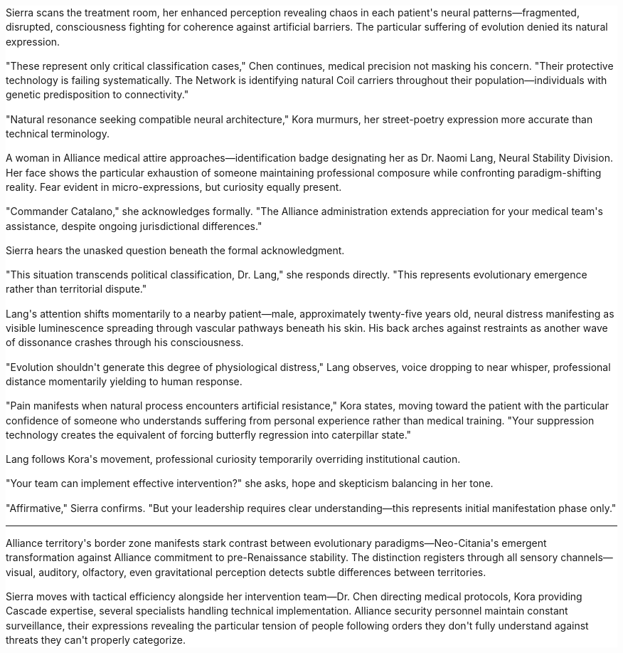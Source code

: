 Sierra scans the treatment room, her enhanced perception revealing chaos in each patient's neural patterns—fragmented, disrupted, consciousness fighting for coherence against artificial barriers. The particular suffering of evolution denied its natural expression.

"These represent only critical classification cases," Chen continues, medical precision not masking his concern. "Their protective technology is failing systematically. The Network is identifying natural Coil carriers throughout their population—individuals with genetic predisposition to connectivity."

"Natural resonance seeking compatible neural architecture," Kora murmurs, her street-poetry expression more accurate than technical terminology.

A woman in Alliance medical attire approaches—identification badge designating her as Dr. Naomi Lang, Neural Stability Division. Her face shows the particular exhaustion of someone maintaining professional composure while confronting paradigm-shifting reality. Fear evident in micro-expressions, but curiosity equally present.

"Commander Catalano," she acknowledges formally. "The Alliance administration extends appreciation for your medical team's assistance, despite ongoing jurisdictional differences."

Sierra hears the unasked question beneath the formal acknowledgment.

"This situation transcends political classification, Dr. Lang," she responds directly. "This represents evolutionary emergence rather than territorial dispute."

Lang's attention shifts momentarily to a nearby patient—male, approximately twenty-five years old, neural distress manifesting as visible luminescence spreading through vascular pathways beneath his skin. His back arches against restraints as another wave of dissonance crashes through his consciousness.

"Evolution shouldn't generate this degree of physiological distress," Lang observes, voice dropping to near whisper, professional distance momentarily yielding to human response.

"Pain manifests when natural process encounters artificial resistance," Kora states, moving toward the patient with the particular confidence of someone who understands suffering from personal experience rather than medical training. "Your suppression technology creates the equivalent of forcing butterfly regression into caterpillar state."

Lang follows Kora's movement, professional curiosity temporarily overriding institutional caution.

"Your team can implement effective intervention?" she asks, hope and skepticism balancing in her tone.

"Affirmative," Sierra confirms. "But your leadership requires clear understanding—this represents initial manifestation phase only."

---

Alliance territory's border zone manifests stark contrast between evolutionary paradigms—Neo-Citania's emergent transformation against Alliance commitment to pre-Renaissance stability. The distinction registers through all sensory channels—visual, auditory, olfactory, even gravitational perception detects subtle differences between territories.

Sierra moves with tactical efficiency alongside her intervention team—Dr. Chen directing medical protocols, Kora providing Cascade expertise, several specialists handling technical implementation. Alliance security personnel maintain constant surveillance, their expressions revealing the particular tension of people following orders they don't fully understand against threats they can't properly categorize.
